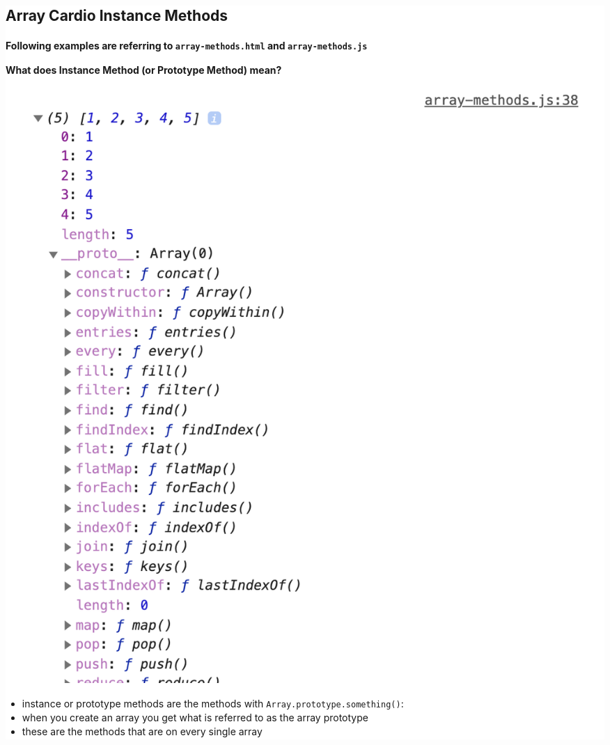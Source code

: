 ## Array Cardio Instance Methods

**Following examples are referring to `array-methods.html` and `array-methods.js`**

**What does Instance Method (or Prototype Method) mean?**

![mod 0804](./img/screen-mod0804-03.png)

- instance or prototype methods are the methods with `Array.prototype.something()`:
- when you create an array you get what is referred to as the array prototype
- these are the methods that are on every single array
